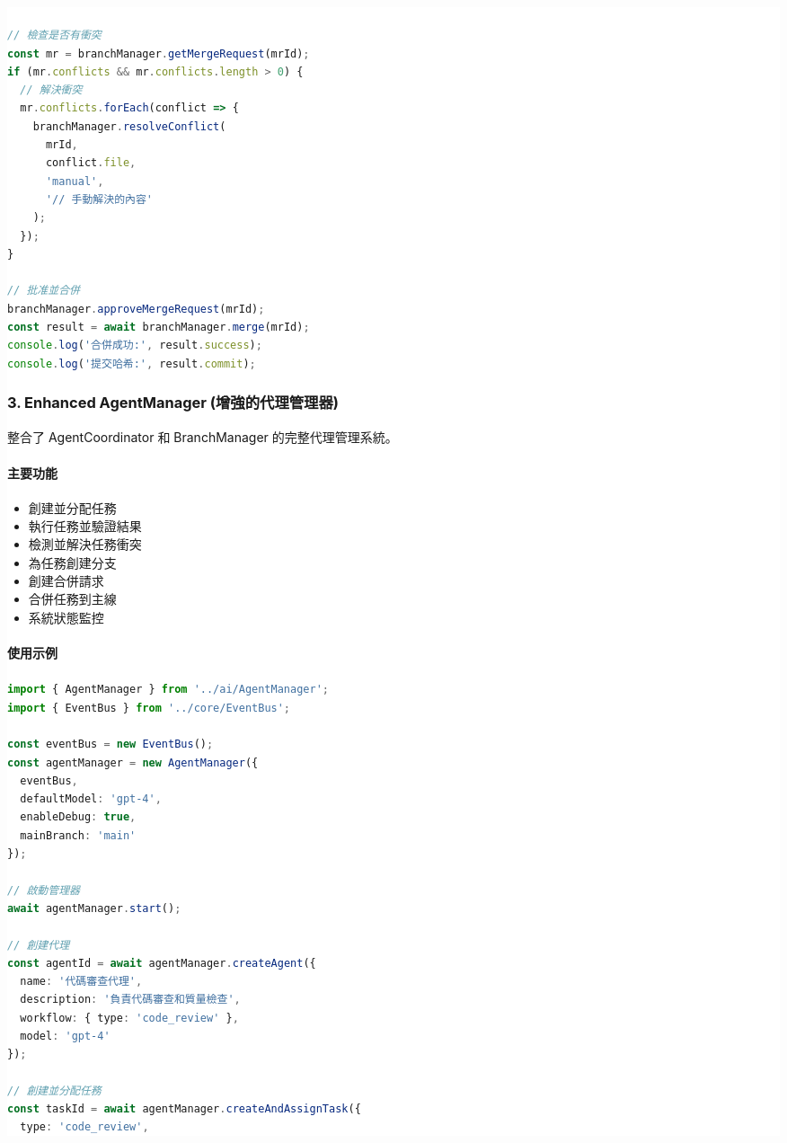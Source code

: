 ```typescript

// 檢查是否有衝突
const mr = branchManager.getMergeRequest(mrId);
if (mr.conflicts && mr.conflicts.length > 0) {
  // 解決衝突
  mr.conflicts.forEach(conflict => {
    branchManager.resolveConflict(
      mrId,
      conflict.file,
      'manual',
      '// 手動解決的內容'
    );
  });
}

// 批准並合併
branchManager.approveMergeRequest(mrId);
const result = await branchManager.merge(mrId);
console.log('合併成功:', result.success);
console.log('提交哈希:', result.commit);
```

### 3. Enhanced AgentManager (增強的代理管理器)

整合了 AgentCoordinator 和 BranchManager 的完整代理管理系統。

#### 主要功能

- 創建並分配任務
- 執行任務並驗證結果
- 檢測並解決任務衝突
- 為任務創建分支
- 創建合併請求
- 合併任務到主線
- 系統狀態監控

#### 使用示例

```typescript
import { AgentManager } from '../ai/AgentManager';
import { EventBus } from '../core/EventBus';

const eventBus = new EventBus();
const agentManager = new AgentManager({
  eventBus,
  defaultModel: 'gpt-4',
  enableDebug: true,
  mainBranch: 'main'
});

// 啟動管理器
await agentManager.start();

// 創建代理
const agentId = await agentManager.createAgent({
  name: '代碼審查代理',
  description: '負責代碼審查和質量檢查',
  workflow: { type: 'code_review' },
  model: 'gpt-4'
});

// 創建並分配任務
const taskId = await agentManager.createAndAssignTask({
  type: 'code_review',
```